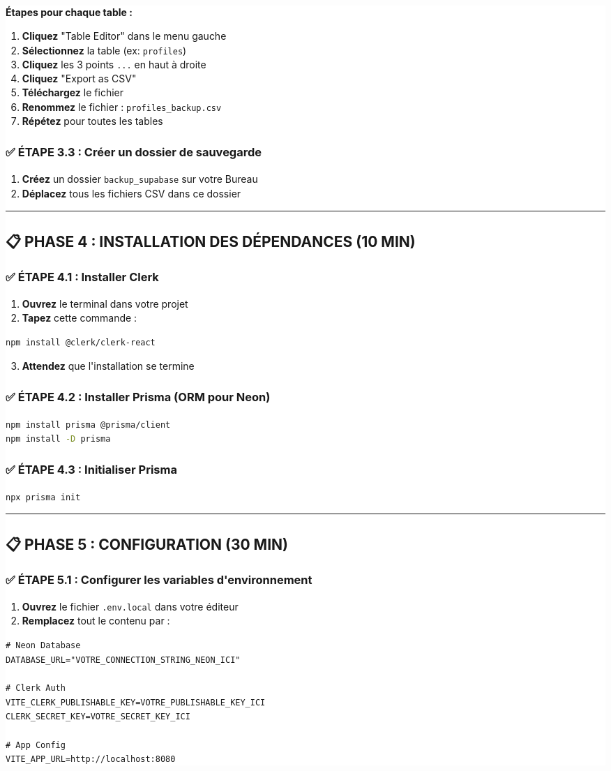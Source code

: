 **Étapes pour chaque table :**
1. **Cliquez** "Table Editor" dans le menu gauche
2. **Sélectionnez** la table (ex: `profiles`)
3. **Cliquez** les 3 points `...` en haut à droite
4. **Cliquez** "Export as CSV"
5. **Téléchargez** le fichier
6. **Renommez** le fichier : `profiles_backup.csv`
7. **Répétez** pour toutes les tables

### ✅ ÉTAPE 3.3 : Créer un dossier de sauvegarde

1. **Créez** un dossier `backup_supabase` sur votre Bureau
2. **Déplacez** tous les fichiers CSV dans ce dossier

---

## 📋 PHASE 4 : INSTALLATION DES DÉPENDANCES (10 MIN)

### ✅ ÉTAPE 4.1 : Installer Clerk

1. **Ouvrez** le terminal dans votre projet
2. **Tapez** cette commande :

```bash
npm install @clerk/clerk-react
```

3. **Attendez** que l'installation se termine

### ✅ ÉTAPE 4.2 : Installer Prisma (ORM pour Neon)

```bash
npm install prisma @prisma/client
npm install -D prisma
```

### ✅ ÉTAPE 4.3 : Initialiser Prisma

```bash
npx prisma init
```

---

## 📋 PHASE 5 : CONFIGURATION (30 MIN)

### ✅ ÉTAPE 5.1 : Configurer les variables d'environnement

1. **Ouvrez** le fichier `.env.local` dans votre éditeur
2. **Remplacez** tout le contenu par :

```env
# Neon Database
DATABASE_URL="VOTRE_CONNECTION_STRING_NEON_ICI"

# Clerk Auth
VITE_CLERK_PUBLISHABLE_KEY=VOTRE_PUBLISHABLE_KEY_ICI
CLERK_SECRET_KEY=VOTRE_SECRET_KEY_ICI

# App Config
VITE_APP_URL=http://localhost:8080
```
